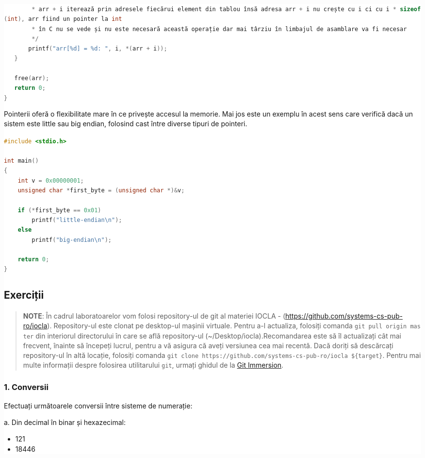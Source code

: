 ```cpp
        * arr + i iterează prin adresele fiecărui element din tablou însă adresa arr + i nu crește cu i ci cu i * sizeof(int), arr fiind un pointer la int
        * în C nu se vede și nu este necesară această operație dar mai târziu în limbajul de asamblare va fi necesar
        */
       printf("arr[%d] = %d: ", i, *(arr + i));
   }

   free(arr);
   return 0;
}
```

Pointerii oferă o flexibilitate mare în ce privește accesul la memorie. Mai jos este un exemplu în acest sens care verifică dacă un sistem este little sau big endian, folosind cast între diverse tipuri de pointeri.

```cpp
#include <stdio.h>

int main()
{
    int v = 0x00000001;
    unsigned char *first_byte = (unsigned char *)&v;

    if (*first_byte == 0x01)
        printf("little-endian\n");
    else
        printf("big-endian\n");

    return 0;
}
```

## Exerciții

>**NOTE**: În cadrul laboratoarelor vom folosi repository-ul de git al materiei IOCLA - (https://github.com/systems-cs-pub-ro/iocla). Repository-ul este clonat pe desktop-ul mașinii virtuale. Pentru a-l actualiza, folosiți comanda `git pull origin master` din interiorul directorului în care se află repository-ul (~/Desktop/iocla).Recomandarea este să îl actualizați cât mai frecvent, înainte să începeți lucrul, pentru a vă asigura că aveți versiunea cea mai recentă. Dacă doriți să descărcați repository-ul în altă locație, folosiți comanda `git clone https://github.com/systems-cs-pub-ro/iocla ${target}`. Pentru mai multe informații despre folosirea utilitarului `git`, urmați ghidul de la [Git Immersion](https://gitimmersion.com).

### **1. Conversii**

Efectuați următoarele conversii între sisteme de numerație:

a. Din decimal în binar și hexazecimal:

- 121
- 18446
